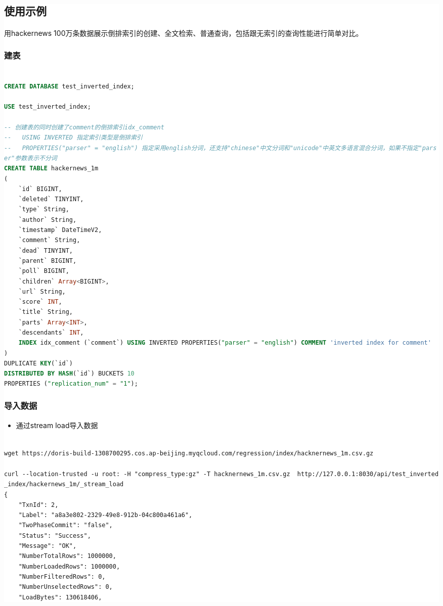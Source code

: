 ## 使用示例

用hackernews 100万条数据展示倒排索引的创建、全文检索、普通查询，包括跟无索引的查询性能进行简单对比。

### 建表

```sql

CREATE DATABASE test_inverted_index;

USE test_inverted_index;

-- 创建表的同时创建了comment的倒排索引idx_comment
--   USING INVERTED 指定索引类型是倒排索引
--   PROPERTIES("parser" = "english") 指定采用english分词，还支持"chinese"中文分词和"unicode"中英文多语言混合分词，如果不指定"parser"参数表示不分词
CREATE TABLE hackernews_1m
(
    `id` BIGINT,
    `deleted` TINYINT,
    `type` String,
    `author` String,
    `timestamp` DateTimeV2,
    `comment` String,
    `dead` TINYINT,
    `parent` BIGINT,
    `poll` BIGINT,
    `children` Array<BIGINT>,
    `url` String,
    `score` INT,
    `title` String,
    `parts` Array<INT>,
    `descendants` INT,
    INDEX idx_comment (`comment`) USING INVERTED PROPERTIES("parser" = "english") COMMENT 'inverted index for comment'
)
DUPLICATE KEY(`id`)
DISTRIBUTED BY HASH(`id`) BUCKETS 10
PROPERTIES ("replication_num" = "1");

```


### 导入数据

- 通过stream load导入数据

```

wget https://doris-build-1308700295.cos.ap-beijing.myqcloud.com/regression/index/hacknernews_1m.csv.gz

curl --location-trusted -u root: -H "compress_type:gz" -T hacknernews_1m.csv.gz  http://127.0.0.1:8030/api/test_inverted_index/hackernews_1m/_stream_load
{
    "TxnId": 2,
    "Label": "a8a3e802-2329-49e8-912b-04c800a461a6",
    "TwoPhaseCommit": "false",
    "Status": "Success",
    "Message": "OK",
    "NumberTotalRows": 1000000,
    "NumberLoadedRows": 1000000,
    "NumberFilteredRows": 0,
    "NumberUnselectedRows": 0,
    "LoadBytes": 130618406,
```